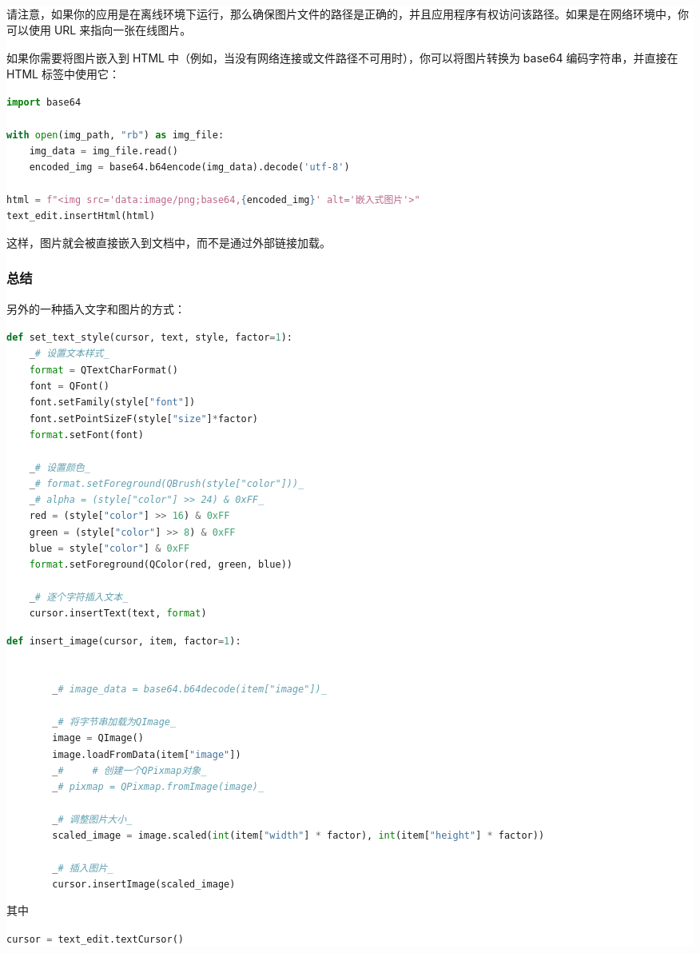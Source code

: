 请注意，如果你的应用是在离线环境下运行，那么确保图片文件的路径是正确的，并且应用程序有权访问该路径。如果是在网络环境中，你可以使用 URL 来指向一张在线图片。

如果你需要将图片嵌入到 HTML 中（例如，当没有网络连接或文件路径不可用时），你可以将图片转换为 base64 编码字符串，并直接在 HTML 标签中使用它：

```python
import base64

with open(img_path, "rb") as img_file:
    img_data = img_file.read()
    encoded_img = base64.b64encode(img_data).decode('utf-8')

html = f"<img src='data:image/png;base64,{encoded_img}' alt='嵌入式图片'>"
text_edit.insertHtml(html)
```

这样，图片就会被直接嵌入到文档中，而不是通过外部链接加载。

### 总结

另外的一种插入文字和图片的方式：

```python
def set_text_style(cursor, text, style, factor=1):
    _# 设置文本样式_
    format = QTextCharFormat()
    font = QFont()
    font.setFamily(style["font"])
    font.setPointSizeF(style["size"]*factor)
    format.setFont(font)

    _# 设置颜色_
    _# format.setForeground(QBrush(style["color"]))_
    _# alpha = (style["color"] >> 24) & 0xFF_
    red = (style["color"] >> 16) & 0xFF
    green = (style["color"] >> 8) & 0xFF
    blue = style["color"] & 0xFF
    format.setForeground(QColor(red, green, blue))

    _# 逐个字符插入文本_
    cursor.insertText(text, format)
```

```python
def insert_image(cursor, item, factor=1):
    
    
        _# image_data = base64.b64decode(item["image"])_

        _# 将字节串加载为QImage_
        image = QImage()
        image.loadFromData(item["image"])
        _#     # 创建一个QPixmap对象_
        _# pixmap = QPixmap.fromImage(image)_

        _# 调整图片大小_
        scaled_image = image.scaled(int(item["width"] * factor), int(item["height"] * factor))

        _# 插入图片_
        cursor.insertImage(scaled_image)
```

其中

```python
cursor = text_edit.textCursor()
```
